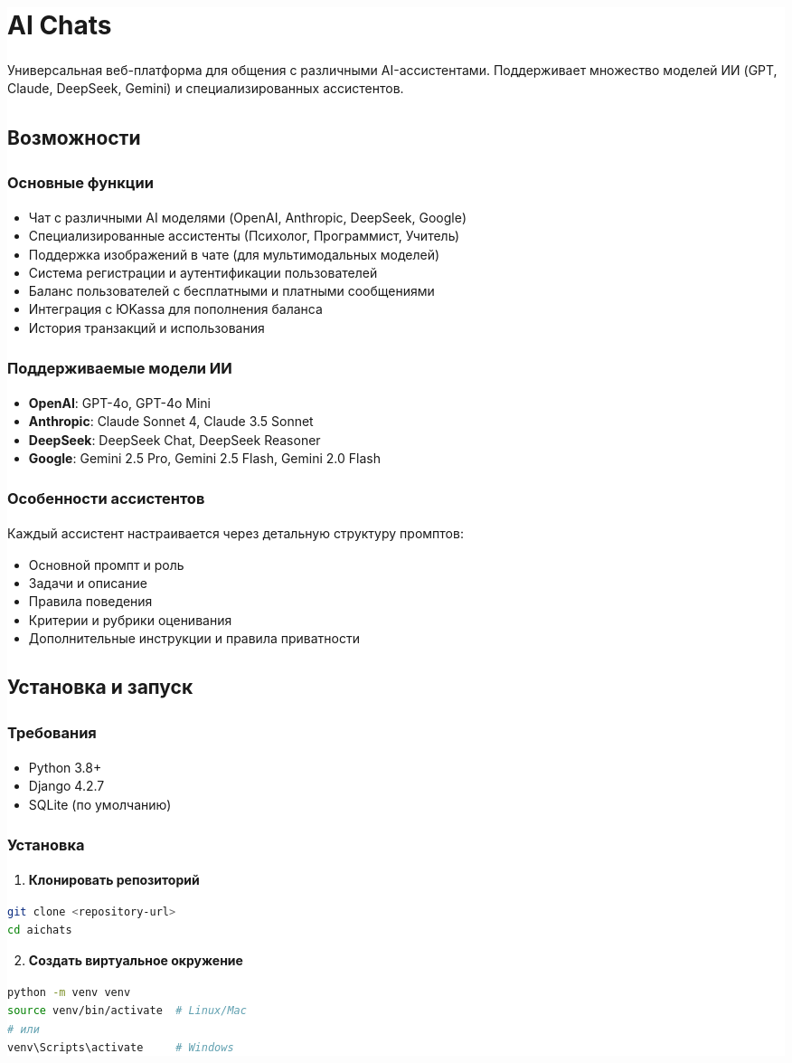 # AI Chats

Универсальная веб-платформа для общения с различными AI-ассистентами. Поддерживает множество моделей ИИ (GPT, Claude, DeepSeek, Gemini) и специализированных ассистентов.

## Возможности

### Основные функции
- Чат с различными AI моделями (OpenAI, Anthropic, DeepSeek, Google)
- Специализированные ассистенты (Психолог, Программист, Учитель)
- Поддержка изображений в чате (для мультимодальных моделей)
- Система регистрации и аутентификации пользователей
- Баланс пользователей с бесплатными и платными сообщениями
- Интеграция с ЮKassa для пополнения баланса
- История транзакций и использования

### Поддерживаемые модели ИИ
- **OpenAI**: GPT-4o, GPT-4o Mini
- **Anthropic**: Claude Sonnet 4, Claude 3.5 Sonnet
- **DeepSeek**: DeepSeek Chat, DeepSeek Reasoner
- **Google**: Gemini 2.5 Pro, Gemini 2.5 Flash, Gemini 2.0 Flash

### Особенности ассистентов
Каждый ассистент настраивается через детальную структуру промптов:
- Основной промпт и роль
- Задачи и описание
- Правила поведения
- Критерии и рубрики оценивания
- Дополнительные инструкции и правила приватности

## Установка и запуск

### Требования
- Python 3.8+
- Django 4.2.7
- SQLite (по умолчанию)

### Установка

1. **Клонировать репозиторий**
```bash
git clone <repository-url>
cd aichats
```

2. **Создать виртуальное окружение**
```bash
python -m venv venv
source venv/bin/activate  # Linux/Mac
# или
venv\Scripts\activate     # Windows
```

